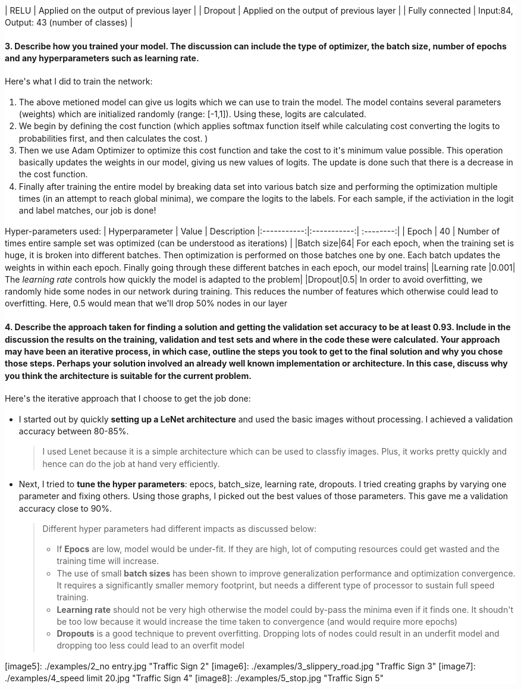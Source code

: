 | RELU		| Applied on the output of previous layer        									|
| Dropout		| Applied on the output of previous layer        									|
| Fully connected		| Input:84, Output: 43 (number of classes)        									|


#### 3. Describe how you trained your model. The discussion can include the type of optimizer, the batch size, number of epochs and any hyperparameters such as learning rate.

Here's what I did to train the network:

1) The above metioned model can give us logits which we can use to train the model. The model contains several parameters (weights) which are initialized randomly (range: [-1,1]). Using these, logits are calculated.
2) We begin by defining the cost function (which applies softmax function itself while calculating cost converting the logits to probabilities first, and then calculates the cost. )
3) Then we use Adam Optimizer to optimize this cost function and take the cost to it's minimum value possible. This operation basically updates the weights in our model, giving us new values of logits. The update is done such that there is a decrease in the cost function. 
4) Finally after training the entire model by breaking data set into various batch size and performing the optimization multiple times (in an attempt to reach global minima), we compare the logits to the labels. For each sample, if the activiation in the logit and label matches, our job is done!

Hyper-parameters used: 
| Hyperparameter |   Value	| Description
|:-----------:|:-----------:| :--------:|
| Epoch  | 40 | Number of times entire sample set was optimized (can be understood as iterations)   							| 
|Batch size|64| For each epoch, when the training set is huge, it is broken into different batches. Then optimization is performed on those batches one by one. Each batch updates the weights in within each epoch. Finally going through these different batches in each epoch, our model trains|
|Learning rate	|0.001| The _learning rate_ controls how quickly the model is adapted to the problem|
|Dropout|0.5| In order to avoid overfitting, we randomly hide some nodes in our network during training. This reduces the number of features which otherwise could lead to overfitting. Here, 0.5 would mean that we'll drop 50% nodes in our layer

#### 4. Describe the approach taken for finding a solution and getting the validation set accuracy to be at least 0.93. Include in the discussion the results on the training, validation and test sets and where in the code these were calculated. Your approach may have been an iterative process, in which case, outline the steps you took to get to the final solution and why you chose those steps. Perhaps your solution involved an already well known implementation or architecture. In this case, discuss why you think the architecture is suitable for the current problem.

Here's the iterative approach that I choose to get the job done:
* I started out by quickly **setting up a LeNet architecture** and used the basic images without processing. I achieved a validation accuracy between 80-85%.
	> I used Lenet because it is a simple architecture which can be used to classfiy images. Plus, it works pretty quickly and hence can do the job at hand very efficiently.
* Next, I tried to **tune the hyper parameters**: epocs, batch_size, learning rate, dropouts. I tried creating graphs by varying one parameter and fixing others. Using those graphs, I picked out the best values of those parameters. This gave me a validation accuracy close to 90%. 
	>Different hyper parameters had different impacts as discussed below:
	> - If __Epocs__ are low, model would be under-fit.  If they are high, lot of computing resources could get wasted and the training time will increase.
	> - The use of small __batch sizes__ has been shown to improve generalization performance and optimization convergence. It requires a significantly smaller memory footprint, but needs a different type of processor to sustain full speed training. 
	> - **Learning rate** should not be very high otherwise the model could by-pass the minima even if it finds one. It shoudn't be too low because it would increase the time taken to convergence (and would require more epochs)
	> - **Dropouts** is a good technique to prevent overfitting. Dropping lots of nodes could result in an underfit model and dropping too less could lead to an overfit model 

[//]: # (Image References)
[image4]: ./examples/1_double_curve.jpg "Traffic Sign 1"
[image5]: ./examples/2_no entry.jpg "Traffic Sign 2"
[image6]: ./examples/3_slippery_road.jpg "Traffic Sign 3"
[image7]: ./examples/4_speed limit 20.jpg "Traffic Sign 4"
[image8]: ./examples/5_stop.jpg "Traffic Sign 5"